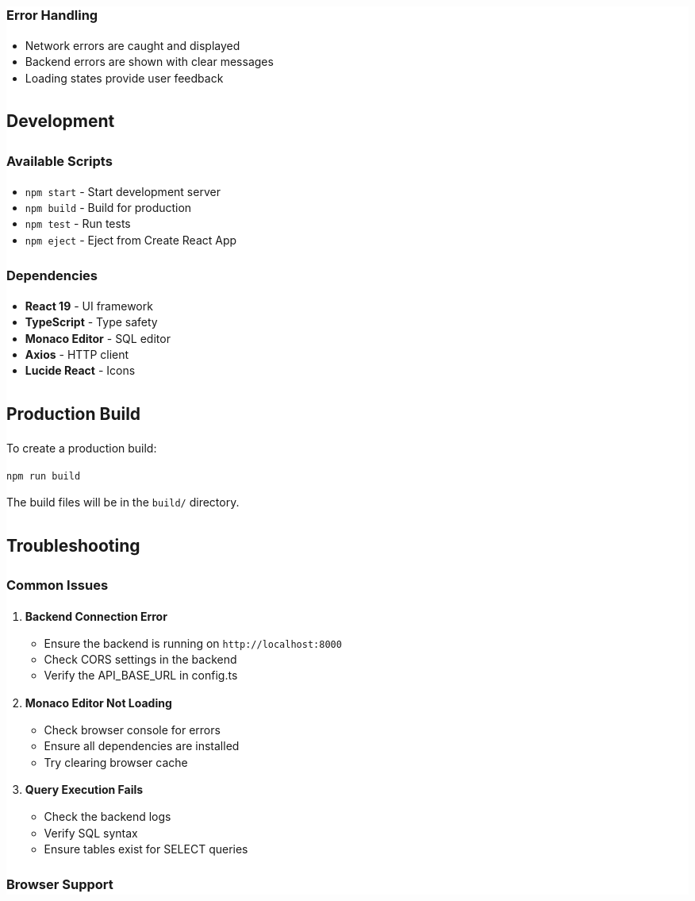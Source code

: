 ### Error Handling
- Network errors are caught and displayed
- Backend errors are shown with clear messages
- Loading states provide user feedback

## Development

### Available Scripts

- `npm start` - Start development server
- `npm build` - Build for production
- `npm test` - Run tests
- `npm eject` - Eject from Create React App

### Dependencies

- **React 19** - UI framework
- **TypeScript** - Type safety
- **Monaco Editor** - SQL editor
- **Axios** - HTTP client
- **Lucide React** - Icons

## Production Build

To create a production build:

```bash
npm run build
```

The build files will be in the `build/` directory.

## Troubleshooting

### Common Issues

1. **Backend Connection Error**
   - Ensure the backend is running on `http://localhost:8000`
   - Check CORS settings in the backend
   - Verify the API_BASE_URL in config.ts

2. **Monaco Editor Not Loading**
   - Check browser console for errors
   - Ensure all dependencies are installed
   - Try clearing browser cache

3. **Query Execution Fails**
   - Check the backend logs
   - Verify SQL syntax
   - Ensure tables exist for SELECT queries

### Browser Support
